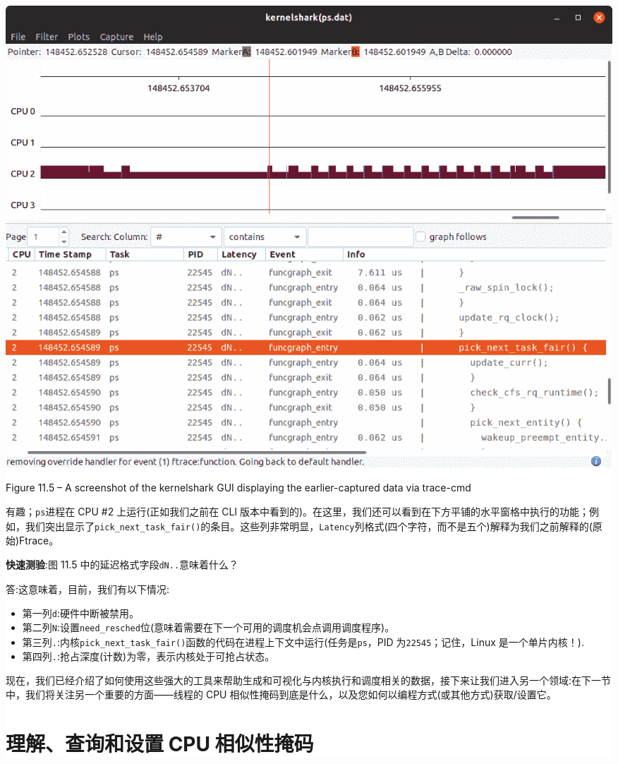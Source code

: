 ![](img/5febff2e-dcdf-4a82-bc85-10f1bc629287.png)

Figure 11.5 – A screenshot of the kernelshark GUI displaying the earlier-captured data via trace-cmd

有趣；`ps`进程在 CPU #2 上运行(正如我们之前在 CLI 版本中看到的)。在这里，我们还可以看到在下方平铺的水平窗格中执行的功能；例如，我们突出显示了`pick_next_task_fair()`的条目。这些列非常明显，`Latency`列格式(四个字符，而不是五个)解释为我们之前解释的(原始)Ftrace。

**快速测验**:图 11.5 中的延迟格式字段`dN..`意味着什么？

答:这意味着，目前，我们有以下情况:

*   第一列`d`:硬件中断被禁用。
*   第二列`N`:设置`need_resched`位(意味着需要在下一个可用的调度机会点调用调度程序)。
*   第三列`.`:内核`pick_next_task_fair()`函数的代码在进程上下文中运行(任务是`ps`，PID 为`22545`；记住，Linux 是一个单片内核！).
*   第四列`.`:抢占深度(计数)为零，表示内核处于可抢占状态。

现在，我们已经介绍了如何使用这些强大的工具来帮助生成和可视化与内核执行和调度相关的数据，接下来让我们进入另一个领域:在下一节中，我们将关注另一个重要的方面——线程的 CPU 相似性掩码到底是什么，以及您如何以编程方式(或其他方式)获取/设置它。

# 理解、查询和设置 CPU 相似性掩码
